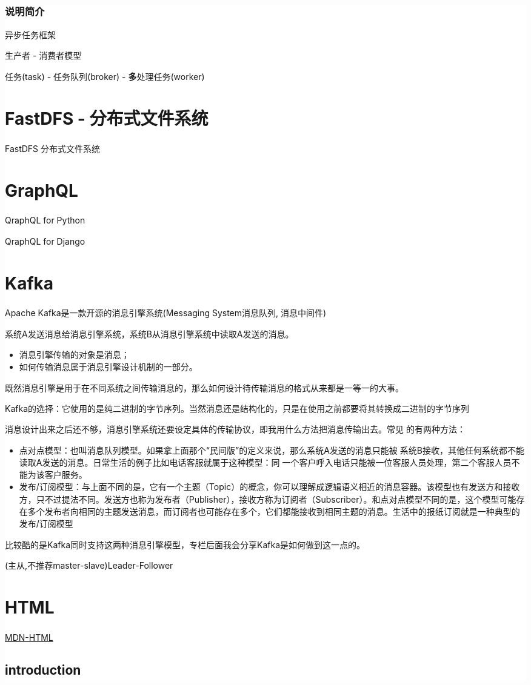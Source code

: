 ### 说明简介

异步任务框架

生产者 - 消费者模型

任务(task) - 任务队列(broker) - **多**处理任务(worker)

# FastDFS - 分布式文件系统

FastDFS 分布式文件系统	

# GraphQL

QraphQL for Python

QraphQL for Django

# Kafka

Apache Kafka是一款开源的消息引擎系统(Messaging System消息队列, 消息中间件)

系统A发送消息给消息引擎系统，系统B从消息引擎系统中读取A发送的消息。

- 消息引擎传输的对象是消息；
- 如何传输消息属于消息引擎设计机制的一部分。

既然消息引擎是用于在不同系统之间传输消息的，那么如何设计待传输消息的格式从来都是一等一的大事。

Kafka的选择：它使用的是纯二进制的字节序列。当然消息还是结构化的，只是在使用之前都要将其转换成二进制的字节序列

消息设计出来之后还不够，消息引擎系统还要设定具体的传输协议，即我用什么方法把消息传输出去。常见
的有两种方法：

- 点对点模型：也叫消息队列模型。如果拿上面那个“民间版”的定义来说，那么系统A发送的消息只能被
    系统B接收，其他任何系统都不能读取A发送的消息。日常生活的例子比如电话客服就属于这种模型：同
    一个客户呼入电话只能被一位客服人员处理，第二个客服人员不能为该客户服务。
- 发布/订阅模型：与上面不同的是，它有一个主题（Topic）的概念，你可以理解成逻辑语义相近的消息容器。该模型也有发送方和接收方，只不过提法不同。发送方也称为发布者（Publisher），接收方称为订阅者（Subscriber）。和点对点模型不同的是，这个模型可能存在多个发布者向相同的主题发送消息，而订阅者也可能存在多个，它们都能接收到相同主题的消息。生活中的报纸订阅就是一种典型的发布/订阅模型

比较酷的是Kafka同时支持这两种消息引擎模型，专栏后面我会分享Kafka是如何做到这一点的。

(主从,不推荐master-slave)Leader-Follower





# HTML

[MDN-HTML](https://developer.mozilla.org/zh-CN/docs/Web/HTML)

## introduction
